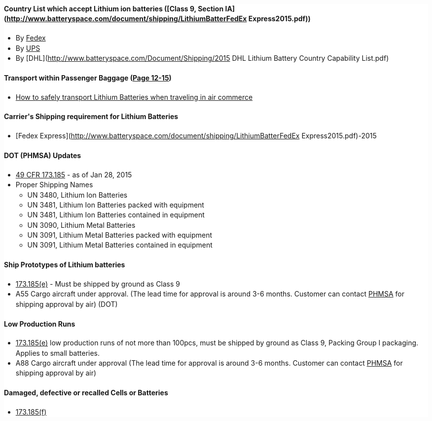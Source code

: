 #### Country List which accept Lithium ion batteries ([Class 9, Section IA](http://www.batteryspace.com/document/shipping/LithiumBatterFedEx Express2015.pdf))
- By [Fedex](http://www.fedex.com/us/dangerous-goods/index.html)
- By [UPS](http://www.ups.com/content/us/en/resources/ship/idg/information/acl.html?srch_pos=14&srch_phr=dangerous+goods)
- By [DHL](http://www.batteryspace.com/Document/Shipping/2015 DHL Lithium Battery Country Capability List.pdf)

#### Transport within Passenger Baggage ([Page 12-15](http://www.batteryspace.com/document/shipping/lithium-battery-guidance-document-2015-en.pdf))
- [How to safely transport Lithium Batteries when traveling in air commerce](https://www.faa.gov/about/initiatives/hazmat_safety/more_info/?hazmat=7)

#### Carrier's Shipping requirement for Lithium Batteries
- [Fedex Express](http://www.batteryspace.com/document/shipping/LithiumBatterFedEx Express2015.pdf)-2015

#### DOT (PHMSA) Updates
- [49 CFR 173.185](http://www.ecfr.gov/cgi-bin/text-idx?SID=6db311063907b7a5b11be0763fecfabd&node=se49.2.173_1185&rgn=div8) - as of Jan 28, 2015
- Proper Shipping Names
  - UN 3480, Lithium Ion Batteries
  - UN 3481, Lithium Ion Batteries packed with equipment
  - UN 3481, Lithium Ion Batteries contained in equipment
  - UN 3090, Lithium Metal Batteries
  - UN 3091, Lithium Metal Batteries packed with equipment
  - UN 3091, Lithium Metal Batteries contained in equipment

#### Ship Prototypes of Lithium batteries
- [173.185(e)](http://www.ecfr.gov/cgi-bin/text-idx?SID=4ee593f49571ca6f455b93f72df03db5&node=se49.2.173_1185&rgn=div8) - Must be shipped by ground as Class 9
- A55 Cargo aircraft under approval. (The lead time for approval is around 3-6 months. Customer can contact [PHMSA](http://www.phmsa.dot.gov/hazmat/regs/sp-a) for shipping approval by air) (DOT)

#### Low Production Runs
- [173.185(e)](http://www.ecfr.gov/cgi-bin/text-idx?SID=4ee593f49571ca6f455b93f72df03db5&node=se49.2.173_1185&rgn=div8) low production runs of not more than 100pcs, must be shipped by ground as Class 9, Packing Group I packaging. Applies to small batteries.
- A88 Cargo aircraft under approval (The lead time for approval is around 3-6 months. Customer can contact [PHMSA](http://www.phmsa.dot.gov/hazmat/regs/sp-a) for shipping approval by air)

#### Damaged, defective or recalled Cells or Batteries
- [173.185(f)](http://www.ecfr.gov/cgi-bin/text-idx?SID=4ee593f49571ca6f455b93f72df03db5&node=se49.2.173_1185&rgn=div8)
